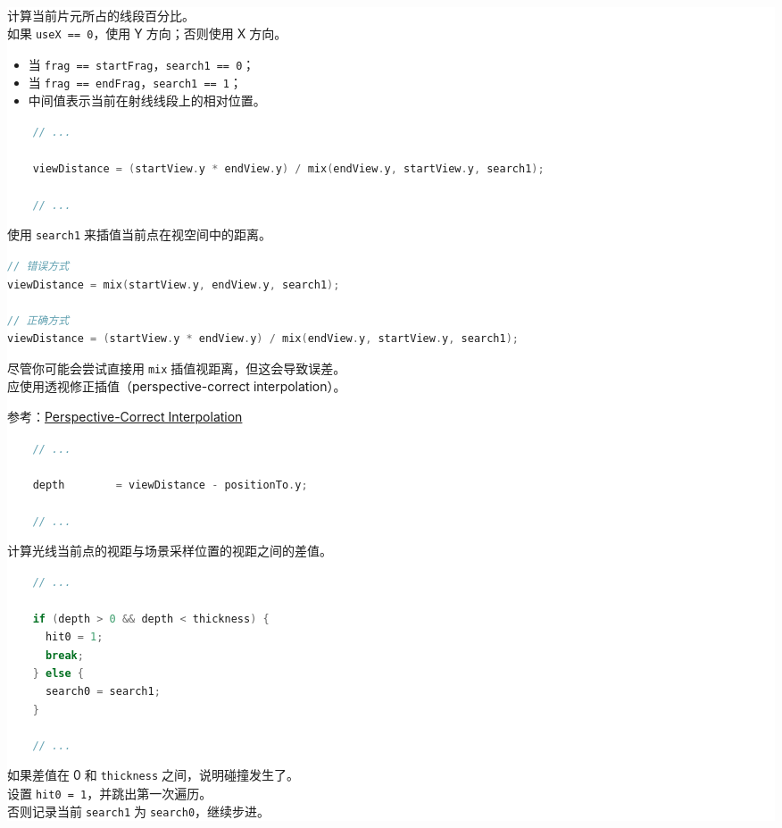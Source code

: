 计算当前片元所占的线段百分比。  
如果 `useX == 0`，使用 Y 方向；否则使用 X 方向。

- 当 `frag == startFrag`，`search1 == 0`；
- 当 `frag == endFrag`，`search1 == 1`；
- 中间值表示当前在射线线段上的相对位置。

```c
    // ...

    viewDistance = (startView.y * endView.y) / mix(endView.y, startView.y, search1);

    // ...
```

使用 `search1` 来插值当前点在视空间中的距离。

```c
// 错误方式
viewDistance = mix(startView.y, endView.y, search1);

// 正确方式
viewDistance = (startView.y * endView.y) / mix(endView.y, startView.y, search1);
```

尽管你可能会尝试直接用 `mix` 插值视距离，但这会导致误差。  
应使用透视修正插值（perspective-correct interpolation）。

参考：[Perspective-Correct Interpolation](https://www.comp.nus.edu.sg/~lowkl/publications/lowk_persp_interp_techrep.pdf)

```c
    // ...

    depth        = viewDistance - positionTo.y;

    // ...
```

计算光线当前点的视距与场景采样位置的视距之间的差值。

```c
    // ...

    if (depth > 0 && depth < thickness) {
      hit0 = 1;
      break;
    } else {
      search0 = search1;
    }

    // ...
```

如果差值在 0 和 `thickness` 之间，说明碰撞发生了。  
设置 `hit0 = 1`，并跳出第一次遍历。  
否则记录当前 `search1` 为 `search0`，继续步进。

